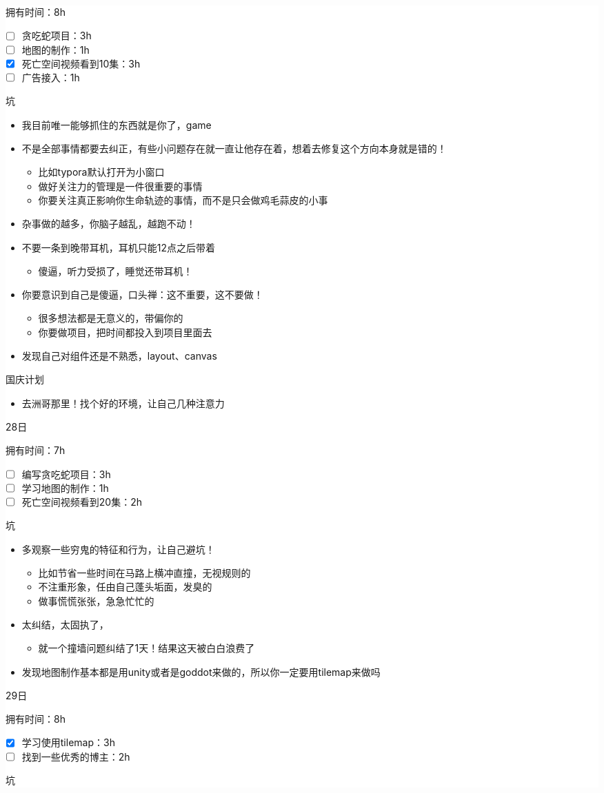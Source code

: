 拥有时间：8h

- [ ] 贪吃蛇项目：3h
- [ ] 地图的制作：1h
- [x] 死亡空间视频看到10集：3h
- [ ] 广告接入：1h

坑

- 我目前唯一能够抓住的东西就是你了，game
- 不是全部事情都要去纠正，有些小问题存在就一直让他存在着，想着去修复这个方向本身就是错的！
  - 比如typora默认打开为小窗口
  - 做好关注力的管理是一件很重要的事情
  - 你要关注真正影响你生命轨迹的事情，而不是只会做鸡毛蒜皮的小事
- 杂事做的越多，你脑子越乱，越跑不动！
- 不要一条到晚带耳机，耳机只能12点之后带着
  - 傻逼，听力受损了，睡觉还带耳机！

- 你要意识到自己是傻逼，口头禅：这不重要，这不要做！
  - 很多想法都是无意义的，带偏你的
  - 你要做项目，把时间都投入到项目里面去
- 发现自己对组件还是不熟悉，layout、canvas


国庆计划

- 去洲哥那里！找个好的环境，让自己几种注意力



28日

拥有时间：7h

- [ ] 编写贪吃蛇项目：3h
- [ ] 学习地图的制作：1h
- [ ] 死亡空间视频看到20集：2h

坑

- 多观察一些穷鬼的特征和行为，让自己避坑！
  - 比如节省一些时间在马路上横冲直撞，无视规则的
  - 不注重形象，任由自己蓬头垢面，发臭的
  - 做事慌慌张张，急急忙忙的

- 太纠结，太固执了，
  - 就一个撞墙问题纠结了1天！结果这天被白白浪费了

- 发现地图制作基本都是用unity或者是goddot来做的，所以你一定要用tilemap来做吗



29日

拥有时间：8h

- [x] 学习使用tilemap：3h
- [ ] 找到一些优秀的博主：2h

坑
